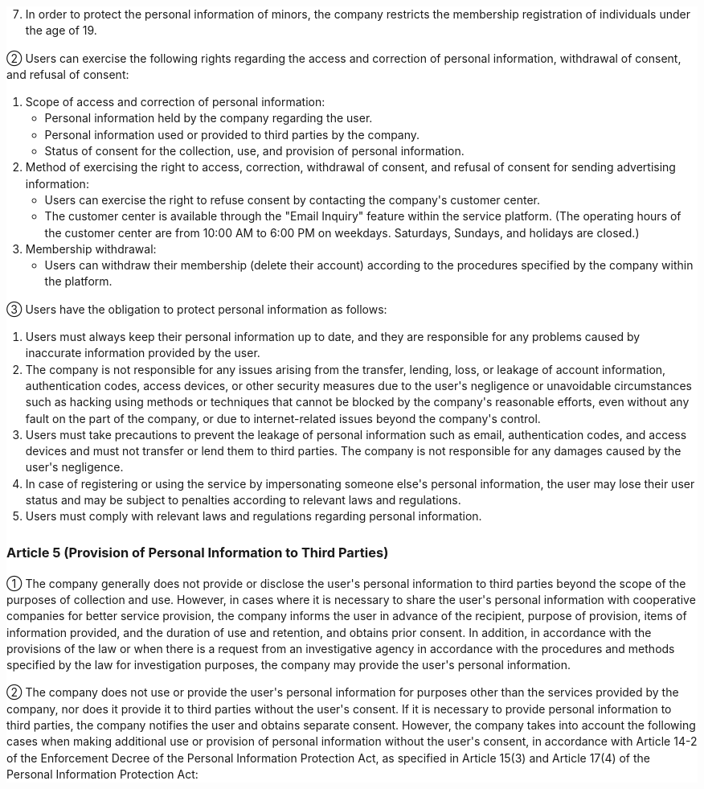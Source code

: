 7. In order to protect the personal information of minors, the company restricts the membership registration of individuals under the age of 19.

② Users can exercise the following rights regarding the access and correction of personal information, withdrawal of consent, and refusal of consent:

1. Scope of access and correction of personal information:
    - Personal information held by the company regarding the user.
    - Personal information used or provided to third parties by the company.
    - Status of consent for the collection, use, and provision of personal information.
2. Method of exercising the right to access, correction, withdrawal of consent, and refusal of consent for sending advertising information:
    - Users can exercise the right to refuse consent by contacting the company's customer center.
    - The customer center is available through the "Email Inquiry" feature within the service platform. (The operating hours of the customer center are from 10:00 AM to 6:00 PM on weekdays. Saturdays, Sundays, and holidays are closed.)
3. Membership withdrawal:
    - Users can withdraw their membership (delete their account) according to the procedures specified by the company within the platform.

③ Users have the obligation to protect personal information as follows:

1. Users must always keep their personal information up to date, and they are responsible for any problems caused by inaccurate information provided by the user.
2. The company is not responsible for any issues arising from the transfer, lending, loss, or leakage of account information, authentication codes, access devices, or other security measures due to the user's negligence or unavoidable circumstances such as hacking using methods or techniques that cannot be blocked by the company's reasonable efforts, even without any fault on the part of the company, or due to internet-related issues beyond the company's control.
3. Users must take precautions to prevent the leakage of personal information such as email, authentication codes, and access devices and must not transfer or lend them to third parties. The company is not responsible for any damages caused by the user's negligence.
4. In case of registering or using the service by impersonating someone else's personal information, the user may lose their user status and may be subject to penalties according to relevant laws and regulations.
5. Users must comply with relevant laws and regulations regarding personal information.

### Article 5 (Provision of Personal Information to Third Parties)

① The company generally does not provide or disclose the user's personal information to third parties beyond the scope of the purposes of collection and use. However, in cases where it is necessary to share the user's personal information with cooperative companies for better service provision, the company informs the user in advance of the recipient, purpose of provision, items of information provided, and the duration of use and retention, and obtains prior consent. In addition, in accordance with the provisions of the law or when there is a request from an investigative agency in accordance with the procedures and methods specified by the law for investigation purposes, the company may provide the user's personal information.

② The company does not use or provide the user's personal information for purposes other than the services provided by the company, nor does it provide it to third parties without the user's consent. If it is necessary to provide personal information to third parties, the company notifies the user and obtains separate consent. However, the company takes into account the following cases when making additional use or provision of personal information without the user's consent, in accordance with Article 14-2 of the Enforcement Decree of the Personal Information Protection Act, as specified in Article 15(3) and Article 17(4) of the Personal Information Protection Act:
